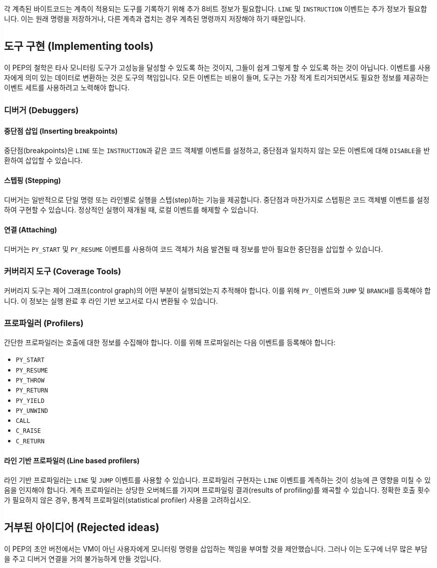 각 계측된 바이트코드는 계측이 적용되는 도구를 기록하기 위해 추가 8비트 정보가 필요합니다. `LINE` 및 `INSTRUCTION` 이벤트는 추가 정보가 필요합니다. 이는 원래 명령을 저장하거나, 다른 계측과 겹치는 경우 계측된 명령까지 저장해야 하기 때문입니다.

## 도구 구현 (Implementing tools)

이 PEP의 철학은 타사 모니터링 도구가 고성능을 달성할 수 있도록 하는 것이지, 그들이 쉽게 그렇게 할 수 있도록 하는 것이 아닙니다. 이벤트를 사용자에게 의미 있는 데이터로 변환하는 것은 도구의 책임입니다. 모든 이벤트는 비용이 들며, 도구는 가장 적게 트리거되면서도 필요한 정보를 제공하는 이벤트 세트를 사용하려고 노력해야 합니다.

### 디버거 (Debuggers)

#### 중단점 삽입 (Inserting breakpoints)

중단점(breakpoints)은 `LINE` 또는 `INSTRUCTION`과 같은 코드 객체별 이벤트를 설정하고, 중단점과 일치하지 않는 모든 이벤트에 대해 `DISABLE`을 반환하여 삽입할 수 있습니다.

#### 스텝핑 (Stepping)

디버거는 일반적으로 단일 명령 또는 라인별로 실행을 스텝(step)하는 기능을 제공합니다. 중단점과 마찬가지로 스텝핑은 코드 객체별 이벤트를 설정하여 구현할 수 있습니다. 정상적인 실행이 재개될 때, 로컬 이벤트를 해제할 수 있습니다.

#### 연결 (Attaching)

디버거는 `PY_START` 및 `PY_RESUME` 이벤트를 사용하여 코드 객체가 처음 발견될 때 정보를 받아 필요한 중단점을 삽입할 수 있습니다.

### 커버리지 도구 (Coverage Tools)

커버리지 도구는 제어 그래프(control graph)의 어떤 부분이 실행되었는지 추적해야 합니다. 이를 위해 `PY_` 이벤트와 `JUMP` 및 `BRANCH`를 등록해야 합니다. 이 정보는 실행 완료 후 라인 기반 보고서로 다시 변환될 수 있습니다.

### 프로파일러 (Profilers)

간단한 프로파일러는 호출에 대한 정보를 수집해야 합니다. 이를 위해 프로파일러는 다음 이벤트를 등록해야 합니다:

*   `PY_START`
*   `PY_RESUME`
*   `PY_THROW`
*   `PY_RETURN`
*   `PY_YIELD`
*   `PY_UNWIND`
*   `CALL`
*   `C_RAISE`
*   `C_RETURN`

#### 라인 기반 프로파일러 (Line based profilers)

라인 기반 프로파일러는 `LINE` 및 `JUMP` 이벤트를 사용할 수 있습니다. 프로파일러 구현자는 `LINE` 이벤트를 계측하는 것이 성능에 큰 영향을 미칠 수 있음을 인지해야 합니다. 계측 프로파일러는 상당한 오버헤드를 가지며 프로파일링 결과(results of profiling)를 왜곡할 수 있습니다. 정확한 호출 횟수가 필요하지 않은 경우, 통계적 프로파일러(statistical profiler) 사용을 고려하십시오.

## 거부된 아이디어 (Rejected ideas)

이 PEP의 초안 버전에서는 VM이 아닌 사용자에게 모니터링 명령을 삽입하는 책임을 부여할 것을 제안했습니다. 그러나 이는 도구에 너무 많은 부담을 주고 디버거 연결을 거의 불가능하게 만들 것입니다.
